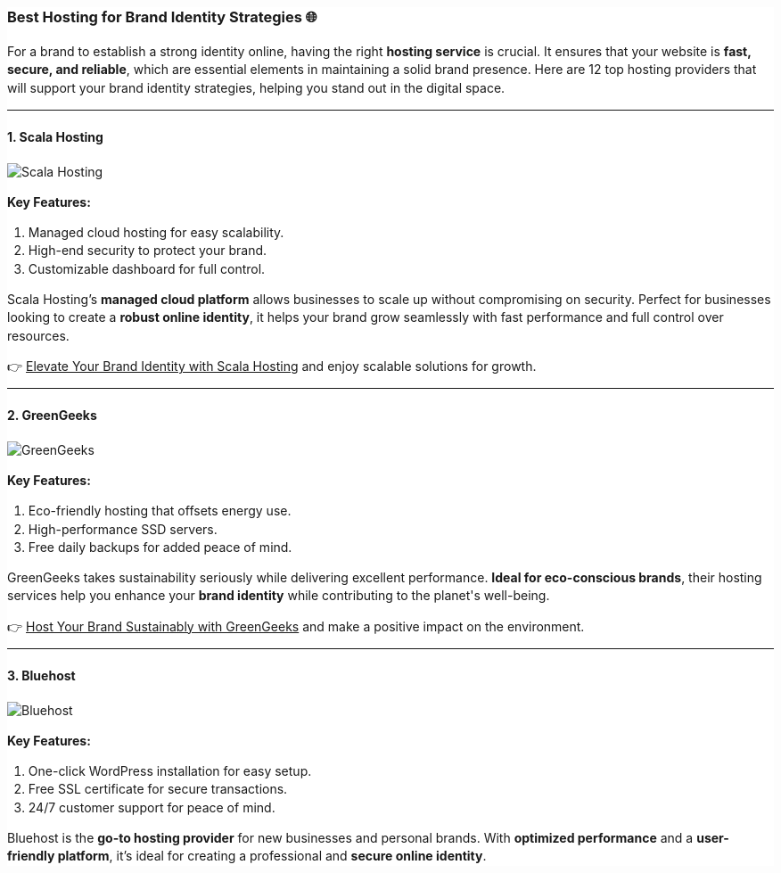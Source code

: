 ### Best Hosting for Brand Identity Strategies 🌐

For a brand to establish a strong identity online, having the right **hosting service** is crucial. It ensures that your website is **fast, secure, and reliable**, which are essential elements in maintaining a solid brand presence. Here are 12 top hosting providers that will support your brand identity strategies, helping you stand out in the digital space.

---

#### 1. Scala Hosting
![Scala Hosting](https://i.imgur.com/uJ5JIK3.png "Scala Web Hosting")

**Key Features:**
1. Managed cloud hosting for easy scalability.
2. High-end security to protect your brand.
3. Customizable dashboard for full control.

Scala Hosting’s **managed cloud platform** allows businesses to scale up without compromising on security. Perfect for businesses looking to create a **robust online identity**, it helps your brand grow seamlessly with fast performance and full control over resources.

👉 [Elevate Your Brand Identity with Scala Hosting](https://snipitx.com/scala-jy) and enjoy scalable solutions for growth.

---

#### 2. GreenGeeks
![GreenGeeks](https://i.imgur.com/eEwuntu.jpg "GreenGeeks Hosting")

**Key Features:**
1. Eco-friendly hosting that offsets energy use.
2. High-performance SSD servers.
3. Free daily backups for added peace of mind.

GreenGeeks takes sustainability seriously while delivering excellent performance. **Ideal for eco-conscious brands**, their hosting services help you enhance your **brand identity** while contributing to the planet's well-being.

👉 [Host Your Brand Sustainably with GreenGeeks](https://snipitx.com/greengeeks-jy) and make a positive impact on the environment.

---

#### 3. Bluehost
![Bluehost](https://i.imgur.com/PasFF9E.jpeg "Bluehost Hosting")

**Key Features:**
1. One-click WordPress installation for easy setup.
2. Free SSL certificate for secure transactions.
3. 24/7 customer support for peace of mind.

Bluehost is the **go-to hosting provider** for new businesses and personal brands. With **optimized performance** and a **user-friendly platform**, it’s ideal for creating a professional and **secure online identity**.
